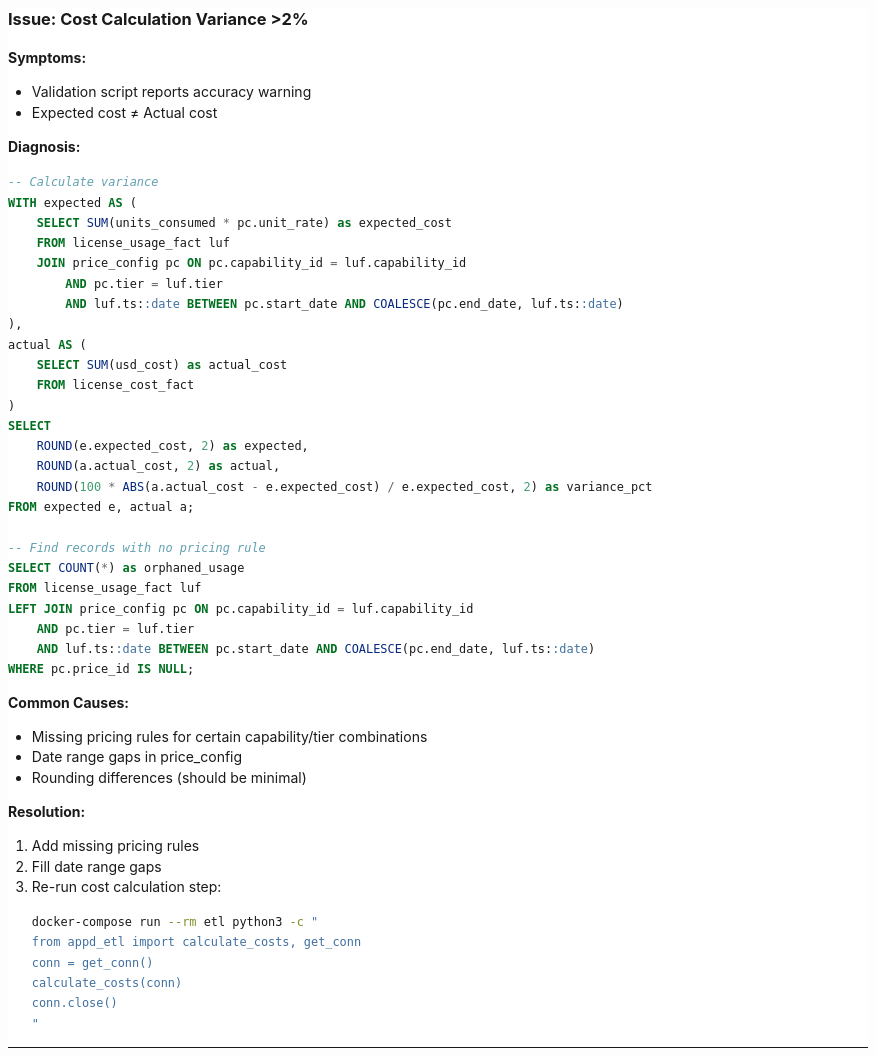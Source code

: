 
### Issue: Cost Calculation Variance >2%

**Symptoms:**
- Validation script reports accuracy warning
- Expected cost ≠ Actual cost

**Diagnosis:**

```sql
-- Calculate variance
WITH expected AS (
    SELECT SUM(units_consumed * pc.unit_rate) as expected_cost
    FROM license_usage_fact luf
    JOIN price_config pc ON pc.capability_id = luf.capability_id
        AND pc.tier = luf.tier
        AND luf.ts::date BETWEEN pc.start_date AND COALESCE(pc.end_date, luf.ts::date)
),
actual AS (
    SELECT SUM(usd_cost) as actual_cost
    FROM license_cost_fact
)
SELECT 
    ROUND(e.expected_cost, 2) as expected,
    ROUND(a.actual_cost, 2) as actual,
    ROUND(100 * ABS(a.actual_cost - e.expected_cost) / e.expected_cost, 2) as variance_pct
FROM expected e, actual a;

-- Find records with no pricing rule
SELECT COUNT(*) as orphaned_usage
FROM license_usage_fact luf
LEFT JOIN price_config pc ON pc.capability_id = luf.capability_id
    AND pc.tier = luf.tier
    AND luf.ts::date BETWEEN pc.start_date AND COALESCE(pc.end_date, luf.ts::date)
WHERE pc.price_id IS NULL;
```

**Common Causes:**
- Missing pricing rules for certain capability/tier combinations
- Date range gaps in price_config
- Rounding differences (should be minimal)

**Resolution:**
1. Add missing pricing rules
2. Fill date range gaps
3. Re-run cost calculation step:
   ```bash
   docker-compose run --rm etl python3 -c "
   from appd_etl import calculate_costs, get_conn
   conn = get_conn()
   calculate_costs(conn)
   conn.close()
   "
   ```

---